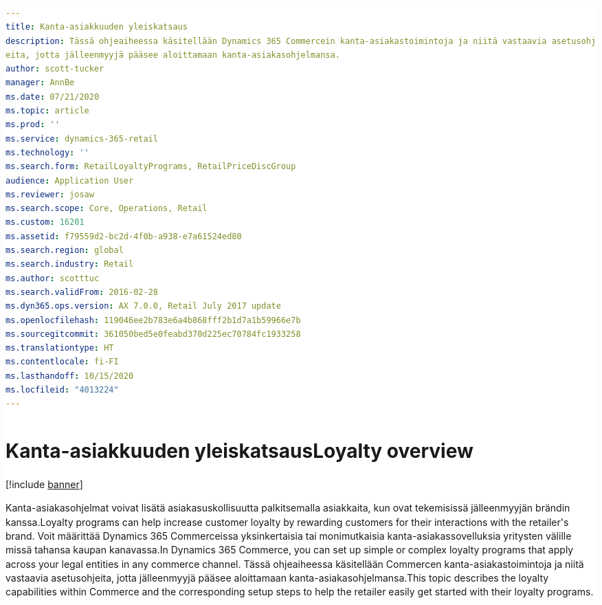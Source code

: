 ```yaml
---
title: Kanta-asiakkuuden yleiskatsaus
description: Tässä ohjeaiheessa käsitellään Dynamics 365 Commercein kanta-asiakastoimintoja ja niitä vastaavia asetusohjeita, jotta jälleenmyyjä pääsee aloittamaan kanta-asiakasohjelmansa.
author: scott-tucker
manager: AnnBe
ms.date: 07/21/2020
ms.topic: article
ms.prod: ''
ms.service: dynamics-365-retail
ms.technology: ''
ms.search.form: RetailLoyaltyPrograms, RetailPriceDiscGroup
audience: Application User
ms.reviewer: josaw
ms.search.scope: Core, Operations, Retail
ms.custom: 16201
ms.assetid: f79559d2-bc2d-4f0b-a938-e7a61524ed80
ms.search.region: global
ms.search.industry: Retail
ms.author: scotttuc
ms.search.validFrom: 2016-02-28
ms.dyn365.ops.version: AX 7.0.0, Retail July 2017 update
ms.openlocfilehash: 119046ee2b783e6a4b868fff2b1d7a1b59966e7b
ms.sourcegitcommit: 361050bed5e0feabd370d225ec70784fc1933258
ms.translationtype: HT
ms.contentlocale: fi-FI
ms.lasthandoff: 10/15/2020
ms.locfileid: "4013224"
---
```

# <a name="loyalty-overview"></a><span data-ttu-id="c95c6-103">Kanta-asiakkuuden yleiskatsaus</span><span class="sxs-lookup"><span data-stu-id="c95c6-103">Loyalty overview</span></span>

[!include [banner](includes/banner.md)]

<span data-ttu-id="c95c6-104">Kanta-asiakasohjelmat voivat lisätä asiakasuskollisuutta palkitsemalla asiakkaita, kun ovat tekemisissä jälleenmyyjän brändin kanssa.</span><span class="sxs-lookup"><span data-stu-id="c95c6-104">Loyalty programs can help increase customer loyalty by rewarding customers for their interactions with the retailer's brand.</span></span> <span data-ttu-id="c95c6-105">Voit määrittää Dynamics 365 Commerceissa yksinkertaisia tai monimutkaisia kanta-asiakassovelluksia yritysten välille missä tahansa kaupan kanavassa.</span><span class="sxs-lookup"><span data-stu-id="c95c6-105">In Dynamics 365 Commerce, you can set up simple or complex loyalty programs that apply across your legal entities in any commerce channel.</span></span> <span data-ttu-id="c95c6-106">Tässä ohjeaiheessa käsitellään Commercen kanta-asiakastoimintoja ja niitä vastaavia asetusohjeita, jotta jälleenmyyjä pääsee aloittamaan kanta-asiakasohjelmansa.</span><span class="sxs-lookup"><span data-stu-id="c95c6-106">This topic describes the loyalty capabilities within Commerce and the corresponding setup steps to help the retailer easily get started with their loyalty programs.</span></span>
